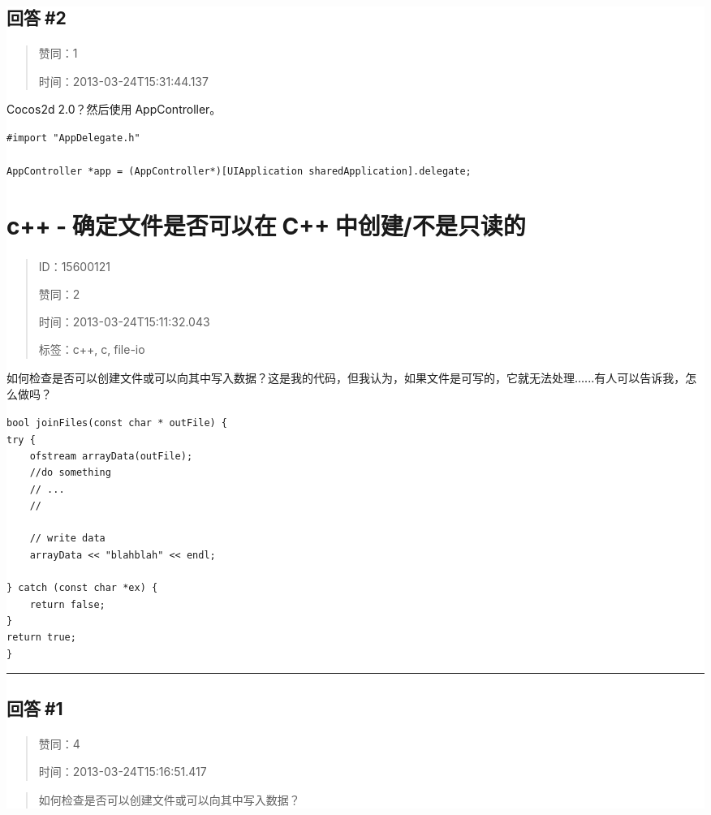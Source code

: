 ## 回答 #2

> 赞同：1
> 
> 时间：2013-03-24T15:31:44.137

Cocos2d 2.0？然后使用 AppController。

```
#import "AppDelegate.h"

AppController *app = (AppController*)[UIApplication sharedApplication].delegate; 
```

# c++ - 确定文件是否可以在 C++ 中创建/不是只读的

> ID：15600121
> 
> 赞同：2
> 
> 时间：2013-03-24T15:11:32.043
> 
> 标签：c++, c, file-io

如何检查是否可以创建文件或可以向其中写入数据？这是我的代码，但我认为，如果文件是可写的，它就无法处理......有人可以告诉我，怎么做吗？

```
bool joinFiles(const char * outFile) {
try {
    ofstream arrayData(outFile);
    //do something
    // ...
    //

    // write data
    arrayData << "blahblah" << endl;   

} catch (const char *ex) {
    return false;
}
return true;
} 
```

* * *

## 回答 #1

> 赞同：4
> 
> 时间：2013-03-24T15:16:51.417

> 如何检查是否可以创建文件或可以向其中写入数据？
